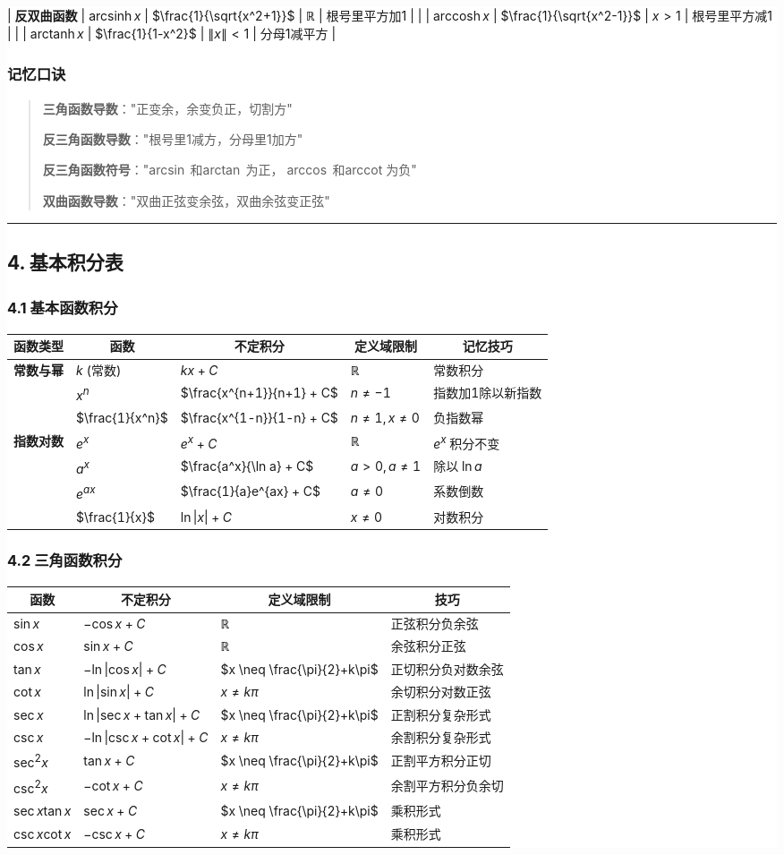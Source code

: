 | **反双曲函数** | $\operatorname{arcsinh} x$ | $\frac{1}{\sqrt{x^2+1}}$ | $\mathbb{R}$ | 根号里平方加1 |
| | $\operatorname{arccosh} x$ | $\frac{1}{\sqrt{x^2-1}}$ | $x > 1$ | 根号里平方减1 |
| | $\operatorname{arctanh} x$ | $\frac{1}{1-x^2}$ | $\|x\| < 1$ | 分母1减平方 |

### 记忆口诀

> **三角函数导数**："正变余，余变负正，切割方"
> 
> **反三角函数导数**："根号里1减方，分母里1加方"
> 
> **反三角函数符号**："$\arcsin$ 和$\arctan$ 为正， $\arccos$ 和$\text{arccot}$ 为负"
> 
> **双曲函数导数**："双曲正弦变余弦，双曲余弦变正弦"

---



## 4. 基本积分表

### 4.1 基本函数积分

| 函数类型 | 函数 | 不定积分 | 定义域限制 | 记忆技巧 |
|---------|------|----------|------------|----------|
| **常数与幂** | $k$ (常数) | $kx + C$ | $\mathbb{R}$ | 常数积分 |
| | $x^n$ | $\frac{x^{n+1}}{n+1} + C$ | $n \neq -1$ | 指数加1除以新指数 |
| | $\frac{1}{x^n}$ | $\frac{x^{1-n}}{1-n} + C$ | $n \neq 1, x \neq 0$ | 负指数幂 |
| **指数对数** | $e^x$ | $e^x + C$ | $\mathbb{R}$ | $e^x$ 积分不变 |
| | $a^x$ | $\frac{a^x}{\ln a} + C$ | $a > 0, a \neq 1$ | 除以 $\ln a$ |
| | $e^{ax}$ | $\frac{1}{a}e^{ax} + C$ | $a \neq 0$ | 系数倒数 |
| | $\frac{1}{x}$ | $\ln\|x\| + C$ | $x \neq 0$ | 对数积分 |

### 4.2 三角函数积分

| 函数 | 不定积分 | 定义域限制 | 技巧 |
|------|----------|------------|------|
| $\sin x$ | $-\cos x + C$ | $\mathbb{R}$ | 正弦积分负余弦 |
| $\cos x$ | $\sin x + C$ | $\mathbb{R}$ | 余弦积分正弦 |
| $\tan x$ | $-\ln\|\cos x\| + C$ | $x \neq \frac{\pi}{2}+k\pi$ | 正切积分负对数余弦 |
| $\cot x$ | $\ln\|\sin x\| + C$ | $x \neq k\pi$ | 余切积分对数正弦 |
| $\sec x$ | $\ln\|\sec x + \tan x\| + C$ | $x \neq \frac{\pi}{2}+k\pi$ | 正割积分复杂形式 |
| $\csc x$ | $-\ln\|\csc x + \cot x\| + C$ | $x \neq k\pi$ | 余割积分复杂形式 |
| $\sec^2 x$ | $\tan x + C$ | $x \neq \frac{\pi}{2}+k\pi$ | 正割平方积分正切 |
| $\csc^2 x$ | $-\cot x + C$ | $x \neq k\pi$ | 余割平方积分负余切 |
| $\sec x \tan x$ | $\sec x + C$ | $x \neq \frac{\pi}{2}+k\pi$ | 乘积形式 |
| $\csc x \cot x$ | $-\csc x + C$ | $x \neq k\pi$ | 乘积形式 |
